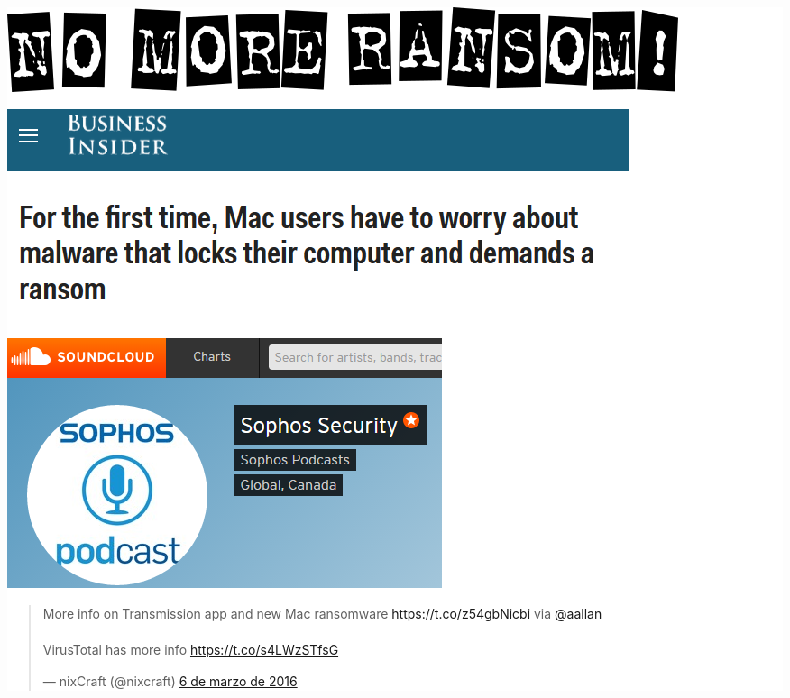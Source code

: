 [![nomoreransom](images/nomoreransom.svg)](https://www.nomoreransom.org/)

[![mac users malware](images/mac_users_malware.png)](http://www.businessinsider.com/mac-users-attacked-with-ransomware-2016-3)

[![sophos_security_podcast](images/sophos_security_podcast.png)](https://soundcloud.com/sophossecurity)

<blockquote class="twitter-tweet tw-align-center" data-lang="es"><p lang="en" dir="ltr">More info on Transmission app and new Mac ransomware <a href="https://t.co/z54gbNicbi">https://t.co/z54gbNicbi</a> via <a href="https://twitter.com/aallan">@aallan</a><br><br>VirusTotal has more info <a href="https://t.co/s4LWzSTfsG">https://t.co/s4LWzSTfsG</a></p>&mdash; nixCraft (@nixcraft) <a href="https://twitter.com/nixcraft/status/706561604700114945">6 de marzo de 2016</a></blockquote>
<script async src="//platform.twitter.com/widgets.js" charset="utf-8"></script>
